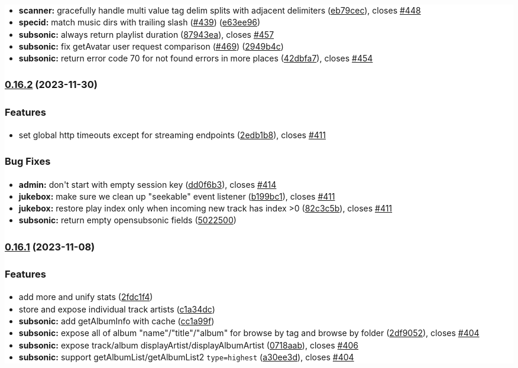 * **scanner:** gracefully handle multi value tag delim splits with adjacent delimiters ([eb79cec](https://www.github.com/sentriz/gonic/commit/eb79cecc44628d3e24b2196e1d680f2b1ba15f97)), closes [#448](https://www.github.com/sentriz/gonic/issues/448)
* **specid:** match music dirs with trailing slash ([#439](https://www.github.com/sentriz/gonic/issues/439)) ([e63ee96](https://www.github.com/sentriz/gonic/commit/e63ee9687e1cb4b76faa9ffe10bf99b4640ddd43))
* **subsonic:** always return playlist duration  ([87943ea](https://www.github.com/sentriz/gonic/commit/87943ea863f5e882ff4acfe329d6dde674ac630b)), closes [#457](https://www.github.com/sentriz/gonic/issues/457)
* **subsonic:** fix getAvatar user request comparison ([#469](https://www.github.com/sentriz/gonic/issues/469)) ([2949b4c](https://www.github.com/sentriz/gonic/commit/2949b4c86715d9eebfe5bf116c8df7f0a5875eb3))
* **subsonic:** return error code 70 for not found errors in more places ([42dbfa7](https://www.github.com/sentriz/gonic/commit/42dbfa7a85a25fcb80f2936ac7949d50ed1bfbf8)), closes [#454](https://www.github.com/sentriz/gonic/issues/454)

### [0.16.2](https://www.github.com/sentriz/gonic/compare/v0.16.1...v0.16.2) (2023-11-30)


### Features

* set global http timeouts except for streaming endpoints ([2edb1b8](https://www.github.com/sentriz/gonic/commit/2edb1b8eda649671aa4b0534ec8065bde65803e3)), closes [#411](https://www.github.com/sentriz/gonic/issues/411)


### Bug Fixes

* **admin:** don't start with empty session key ([dd0f6b3](https://www.github.com/sentriz/gonic/commit/dd0f6b3650426a06218bff875301471b92c6f03e)), closes [#414](https://www.github.com/sentriz/gonic/issues/414)
* **jukebox:** make sure we clean up "seekable" event listener ([b199bc1](https://www.github.com/sentriz/gonic/commit/b199bc104e90eaf760563b6efca409ccd9618788)), closes [#411](https://www.github.com/sentriz/gonic/issues/411)
* **jukebox:** restore play index only when incoming new track has index >0 ([82c3c5b](https://www.github.com/sentriz/gonic/commit/82c3c5baef5a5145902cd96e1a14d6d3fd50320f)), closes [#411](https://www.github.com/sentriz/gonic/issues/411)
* **subsonic:** return empty opensubsonic fields ([5022500](https://www.github.com/sentriz/gonic/commit/5022500b307e746f2ff0426b07c4e776873c880a))

### [0.16.1](https://www.github.com/sentriz/gonic/compare/v0.16.0...v0.16.1) (2023-11-08)


### Features

* add more and unify stats ([2fdc1f4](https://www.github.com/sentriz/gonic/commit/2fdc1f41a25435f2c543ea114dd366c3c3d8394f))
* store and expose individual track artists ([c1a34dc](https://www.github.com/sentriz/gonic/commit/c1a34dc0219b83300b427e66ef388f27a6186c9f))
* **subsonic:** add getAlbumInfo with cache ([cc1a99f](https://www.github.com/sentriz/gonic/commit/cc1a99f03381a5afcebdbe95aaa42fb969f98b9f))
* **subsonic:** expose all of album "name"/"title"/"album" for browse by tag and browse by folder ([2df9052](https://www.github.com/sentriz/gonic/commit/2df9052bf9862258c81a69e362c23fa35e653831)), closes [#404](https://www.github.com/sentriz/gonic/issues/404)
* **subsonic:** expose track/album displayArtist/displayAlbumArtist ([0718aab](https://www.github.com/sentriz/gonic/commit/0718aabbacd52b7737dea606238ba64f65f2c2c6)), closes [#406](https://www.github.com/sentriz/gonic/issues/406)
* **subsonic:** support getAlbumList/getAlbumList2 `type=highest` ([a30ee3d](https://www.github.com/sentriz/gonic/commit/a30ee3d7f91ebf24f427e7f36b6b2830299935f9)), closes [#404](https://www.github.com/sentriz/gonic/issues/404)
